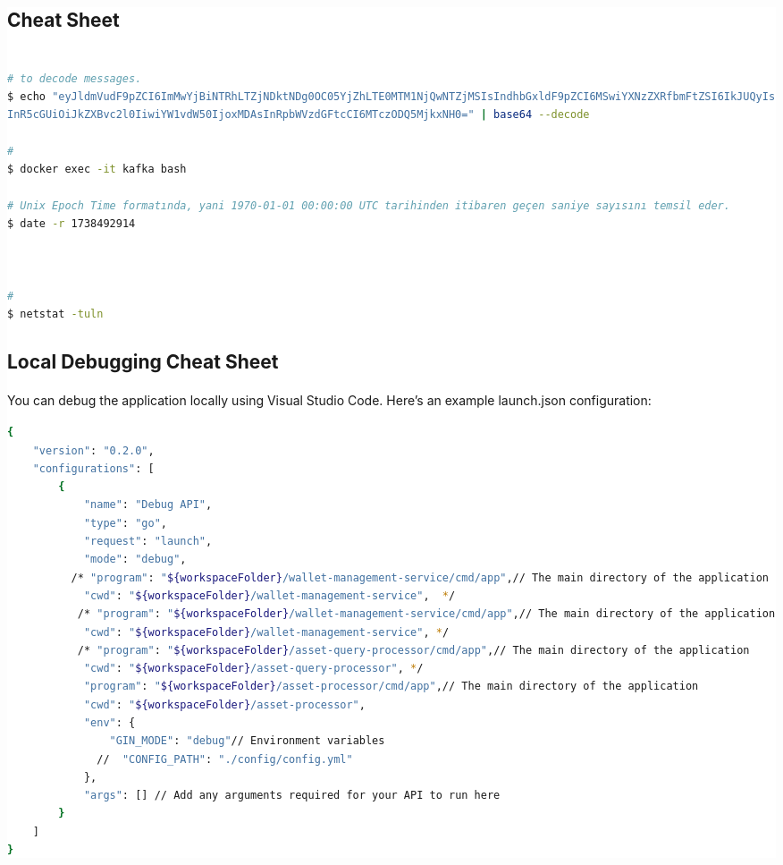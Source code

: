 ## Cheat Sheet

```sh

# to decode messages.
$ echo "eyJldmVudF9pZCI6ImMwYjBiNTRhLTZjNDktNDg0OC05YjZhLTE0MTM1NjQwNTZjMSIsIndhbGxldF9pZCI6MSwiYXNzZXRfbmFtZSI6IkJUQyIsInR5cGUiOiJkZXBvc2l0IiwiYW1vdW50IjoxMDAsInRpbWVzdGFtcCI6MTczODQ5MjkxNH0=" | base64 --decode

# 
$ docker exec -it kafka bash

# Unix Epoch Time formatında, yani 1970-01-01 00:00:00 UTC tarihinden itibaren geçen saniye sayısını temsil eder.
$ date -r 1738492914



# 
$ netstat -tuln

```







## Local Debugging Cheat Sheet

You can debug the application locally using Visual Studio Code. Here’s an example launch.json configuration:
```sh
{
    "version": "0.2.0",
    "configurations": [
        {
            "name": "Debug API",
            "type": "go",
            "request": "launch",
            "mode": "debug",
          /* "program": "${workspaceFolder}/wallet-management-service/cmd/app",// The main directory of the application
            "cwd": "${workspaceFolder}/wallet-management-service",  */
           /* "program": "${workspaceFolder}/wallet-management-service/cmd/app",// The main directory of the application
            "cwd": "${workspaceFolder}/wallet-management-service", */
           /* "program": "${workspaceFolder}/asset-query-processor/cmd/app",// The main directory of the application
            "cwd": "${workspaceFolder}/asset-query-processor", */
            "program": "${workspaceFolder}/asset-processor/cmd/app",// The main directory of the application
            "cwd": "${workspaceFolder}/asset-processor",
            "env": {
                "GIN_MODE": "debug"// Environment variables
              //  "CONFIG_PATH": "./config/config.yml"
            },
            "args": [] // Add any arguments required for your API to run here
        }
    ]
}
```
